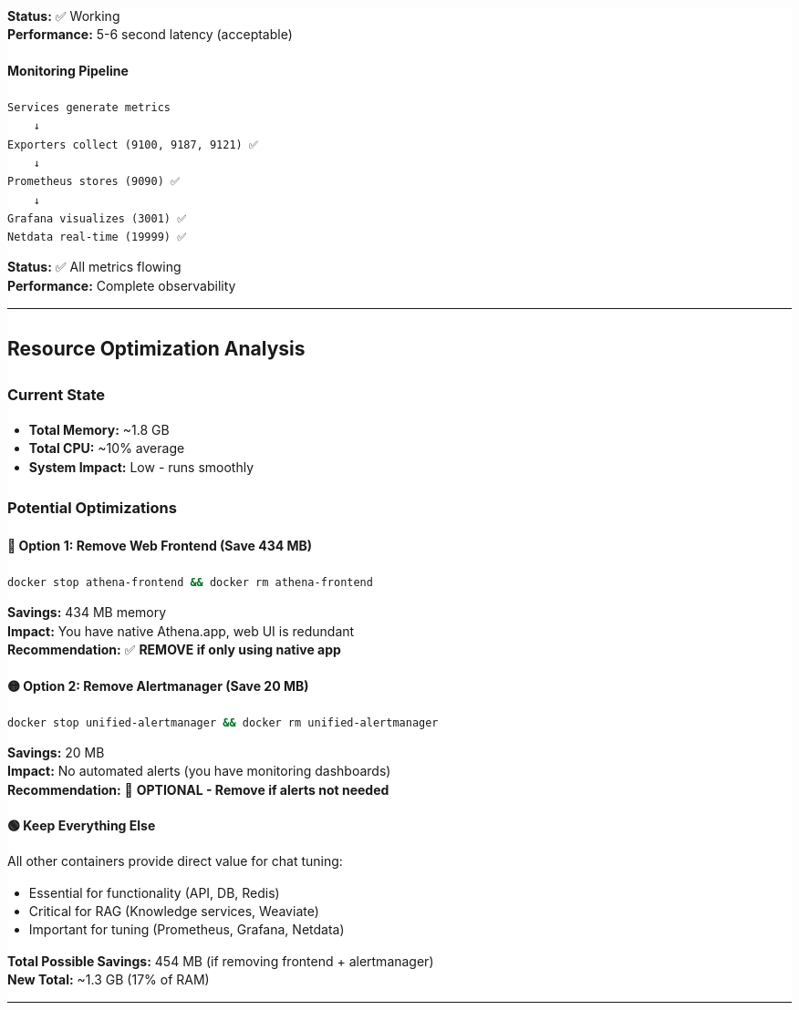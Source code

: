 **Status:** ✅ Working  
**Performance:** 5-6 second latency (acceptable)

#### Monitoring Pipeline
```
Services generate metrics
    ↓
Exporters collect (9100, 9187, 9121) ✅
    ↓
Prometheus stores (9090) ✅
    ↓
Grafana visualizes (3001) ✅
Netdata real-time (19999) ✅
```

**Status:** ✅ All metrics flowing  
**Performance:** Complete observability

---

## Resource Optimization Analysis

### Current State
- **Total Memory:** ~1.8 GB
- **Total CPU:** ~10% average
- **System Impact:** Low - runs smoothly

### Potential Optimizations

#### 🔴 Option 1: Remove Web Frontend (Save 434 MB)
```bash
docker stop athena-frontend && docker rm athena-frontend
```
**Savings:** 434 MB memory  
**Impact:** You have native Athena.app, web UI is redundant  
**Recommendation:** ✅ **REMOVE if only using native app**

#### 🟡 Option 2: Remove Alertmanager (Save 20 MB)
```bash
docker stop unified-alertmanager && docker rm unified-alertmanager
```
**Savings:** 20 MB  
**Impact:** No automated alerts (you have monitoring dashboards)  
**Recommendation:** 🤔 **OPTIONAL - Remove if alerts not needed**

#### 🟢 Keep Everything Else
All other containers provide direct value for chat tuning:
- Essential for functionality (API, DB, Redis)
- Critical for RAG (Knowledge services, Weaviate)
- Important for tuning (Prometheus, Grafana, Netdata)

**Total Possible Savings:** 454 MB (if removing frontend + alertmanager)  
**New Total:** ~1.3 GB (17% of RAM)

---